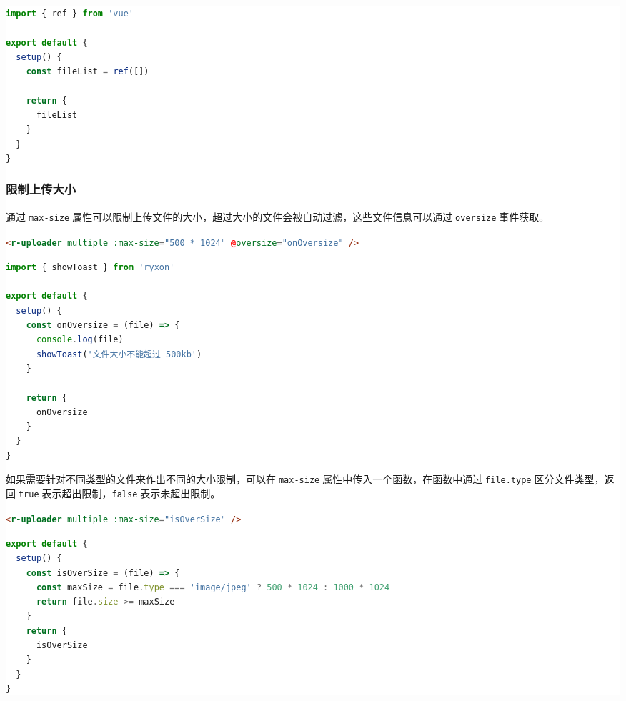 ```js
import { ref } from 'vue'

export default {
  setup() {
    const fileList = ref([])

    return {
      fileList
    }
  }
}
```

### 限制上传大小

通过 `max-size` 属性可以限制上传文件的大小，超过大小的文件会被自动过滤，这些文件信息可以通过 `oversize` 事件获取。

```html
<r-uploader multiple :max-size="500 * 1024" @oversize="onOversize" />
```

```js
import { showToast } from 'ryxon'

export default {
  setup() {
    const onOversize = (file) => {
      console.log(file)
      showToast('文件大小不能超过 500kb')
    }

    return {
      onOversize
    }
  }
}
```

如果需要针对不同类型的文件来作出不同的大小限制，可以在 `max-size` 属性中传入一个函数，在函数中通过 `file.type` 区分文件类型，返回 `true` 表示超出限制，`false` 表示未超出限制。

```html
<r-uploader multiple :max-size="isOverSize" />
```

```js
export default {
  setup() {
    const isOverSize = (file) => {
      const maxSize = file.type === 'image/jpeg' ? 500 * 1024 : 1000 * 1024
      return file.size >= maxSize
    }
    return {
      isOverSize
    }
  }
}
```

